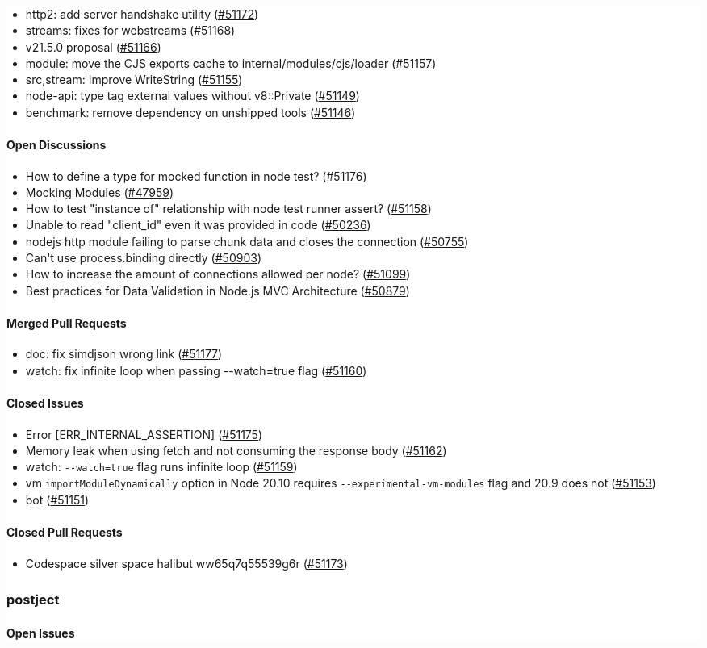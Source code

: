 - http2: add server handshake utility ([#51172](https://github.com/nodejs/node/pull/51172))
- streams: fixes for webstreams ([#51168](https://github.com/nodejs/node/pull/51168))
- v21.5.0 proposal ([#51166](https://github.com/nodejs/node/pull/51166))
- module: move the CJS exports cache to internal/modules/cjs/loader ([#51157](https://github.com/nodejs/node/pull/51157))
- src,stream: Improve WriteString ([#51155](https://github.com/nodejs/node/pull/51155))
- node-api: type tag external values without v8::Private ([#51149](https://github.com/nodejs/node/pull/51149))
- benchmark: remove dependency on unshipped tools ([#51146](https://github.com/nodejs/node/pull/51146))

#### Open Discussions

- How to define a type for mocked function in node test? ([#51176](https://github.com/orgs/nodejs/discussions/51176))
- Mocking Modules ([#47959](https://github.com/orgs/nodejs/discussions/47959))
- How to test "instance of" relationship with node test runner assert? ([#51158](https://github.com/orgs/nodejs/discussions/51158))
- Unable to read "client_id" even it was provided in code ([#50236](https://github.com/orgs/nodejs/discussions/50236))
- nodejs http module failing to parse chunk data and closes the connection ([#50755](https://github.com/orgs/nodejs/discussions/50755))
- Can't use process.binding directly ([#50903](https://github.com/orgs/nodejs/discussions/50903))
- How to increase the amount of connections allowed per node? ([#51099](https://github.com/orgs/nodejs/discussions/51099))
- Best practices for Data Validation in Node.js MVC Architecture ([#50879](https://github.com/orgs/nodejs/discussions/50879))

#### Merged Pull Requests

- doc: fix simdjson wrong link ([#51177](https://github.com/nodejs/node/pull/51177))
- watch: fix infinite loop when passing --watch=true flag ([#51160](https://github.com/nodejs/node/pull/51160))

#### Closed Issues

- Error [ERR_INTERNAL_ASSERTION] ([#51175](https://github.com/nodejs/node/issues/51175))
- Memory leak when using fetch and not consuming the response body ([#51162](https://github.com/nodejs/node/issues/51162))
- watch: `--watch=true` flag runs infinite loop ([#51159](https://github.com/nodejs/node/issues/51159))
- vm `importModuleDynamically` option in Node 20.10 requires `--experimental-vm-modules` flag and 20.9 does not ([#51153](https://github.com/nodejs/node/issues/51153))
- bot ([#51151](https://github.com/nodejs/node/issues/51151))

#### Closed Pull Requests

- Codespace silver space halibut ww65q7q55539g6r ([#51173](https://github.com/nodejs/node/pull/51173))

### postject

#### Open Issues
